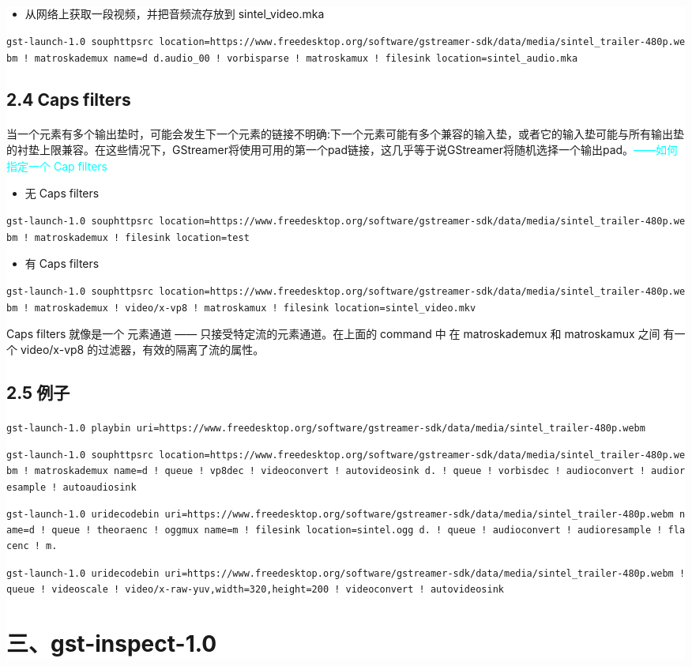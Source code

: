 - 从网络上获取一段视频，并把音频流存放到 sintel_video.mka

```
gst-launch-1.0 souphttpsrc location=https://www.freedesktop.org/software/gstreamer-sdk/data/media/sintel_trailer-480p.webm ! matroskademux name=d d.audio_00 ! vorbisparse ! matroskamux ! filesink location=sintel_audio.mka
```

## 2.4 Caps filters

当一个元素有多个输出垫时，可能会发生下一个元素的链接不明确:下一个元素可能有多个兼容的输入垫，或者它的输入垫可能与所有输出垫的衬垫上限兼容。在这些情况下，GStreamer将使用可用的第一个pad链接，这几乎等于说GStreamer将随机选择一个输出pad。<font color="0xFFFF">——如何指定一个 Cap filters </font>

- 无 Caps filters

```
gst-launch-1.0 souphttpsrc location=https://www.freedesktop.org/software/gstreamer-sdk/data/media/sintel_trailer-480p.webm ! matroskademux ! filesink location=test
```

- 有 Caps filters

```
gst-launch-1.0 souphttpsrc location=https://www.freedesktop.org/software/gstreamer-sdk/data/media/sintel_trailer-480p.webm ! matroskademux ! video/x-vp8 ! matroskamux ! filesink location=sintel_video.mkv
```

Caps filters 就像是一个 元素通道 —— 只接受特定流的元素通道。在上面的 command 中 在 matroskademux 和 matroskamux 之间 有一个 video/x-vp8 的过滤器，有效的隔离了流的属性。

## 2.5 例子

```
gst-launch-1.0 playbin uri=https://www.freedesktop.org/software/gstreamer-sdk/data/media/sintel_trailer-480p.webm
```

```
gst-launch-1.0 souphttpsrc location=https://www.freedesktop.org/software/gstreamer-sdk/data/media/sintel_trailer-480p.webm ! matroskademux name=d ! queue ! vp8dec ! videoconvert ! autovideosink d. ! queue ! vorbisdec ! audioconvert ! audioresample ! autoaudiosink
```

```
gst-launch-1.0 uridecodebin uri=https://www.freedesktop.org/software/gstreamer-sdk/data/media/sintel_trailer-480p.webm name=d ! queue ! theoraenc ! oggmux name=m ! filesink location=sintel.ogg d. ! queue ! audioconvert ! audioresample ! flacenc ! m.
```

```
gst-launch-1.0 uridecodebin uri=https://www.freedesktop.org/software/gstreamer-sdk/data/media/sintel_trailer-480p.webm ! queue ! videoscale ! video/x-raw-yuv,width=320,height=200 ! videoconvert ! autovideosink
```


# 三、gst-inspect-1.0
